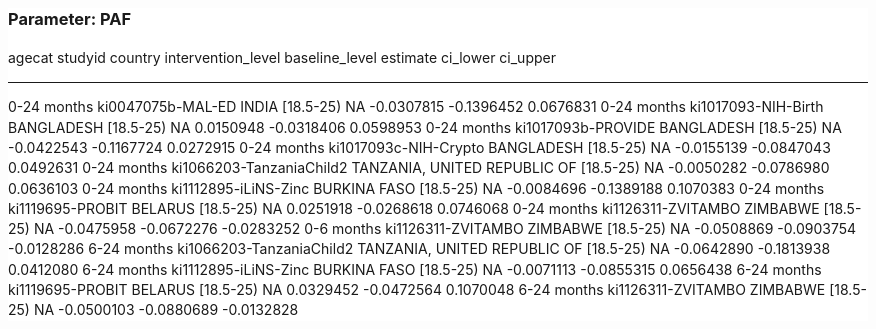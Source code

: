 
### Parameter: PAF


agecat        studyid                    country                        intervention_level   baseline_level      estimate     ci_lower     ci_upper
------------  -------------------------  -----------------------------  -------------------  ---------------  -----------  -----------  -----------
0-24 months   ki0047075b-MAL-ED          INDIA                          [18.5-25)            NA                -0.0307815   -0.1396452    0.0676831
0-24 months   ki1017093-NIH-Birth        BANGLADESH                     [18.5-25)            NA                 0.0150948   -0.0318406    0.0598953
0-24 months   ki1017093b-PROVIDE         BANGLADESH                     [18.5-25)            NA                -0.0422543   -0.1167724    0.0272915
0-24 months   ki1017093c-NIH-Crypto      BANGLADESH                     [18.5-25)            NA                -0.0155139   -0.0847043    0.0492631
0-24 months   ki1066203-TanzaniaChild2   TANZANIA, UNITED REPUBLIC OF   [18.5-25)            NA                -0.0050282   -0.0786980    0.0636103
0-24 months   ki1112895-iLiNS-Zinc       BURKINA FASO                   [18.5-25)            NA                -0.0084696   -0.1389188    0.1070383
0-24 months   ki1119695-PROBIT           BELARUS                        [18.5-25)            NA                 0.0251918   -0.0268618    0.0746068
0-24 months   ki1126311-ZVITAMBO         ZIMBABWE                       [18.5-25)            NA                -0.0475958   -0.0672276   -0.0283252
0-6 months    ki1126311-ZVITAMBO         ZIMBABWE                       [18.5-25)            NA                -0.0508869   -0.0903754   -0.0128286
6-24 months   ki1066203-TanzaniaChild2   TANZANIA, UNITED REPUBLIC OF   [18.5-25)            NA                -0.0642890   -0.1813938    0.0412080
6-24 months   ki1112895-iLiNS-Zinc       BURKINA FASO                   [18.5-25)            NA                -0.0071113   -0.0855315    0.0656438
6-24 months   ki1119695-PROBIT           BELARUS                        [18.5-25)            NA                 0.0329452   -0.0472564    0.1070048
6-24 months   ki1126311-ZVITAMBO         ZIMBABWE                       [18.5-25)            NA                -0.0500103   -0.0880689   -0.0132828
